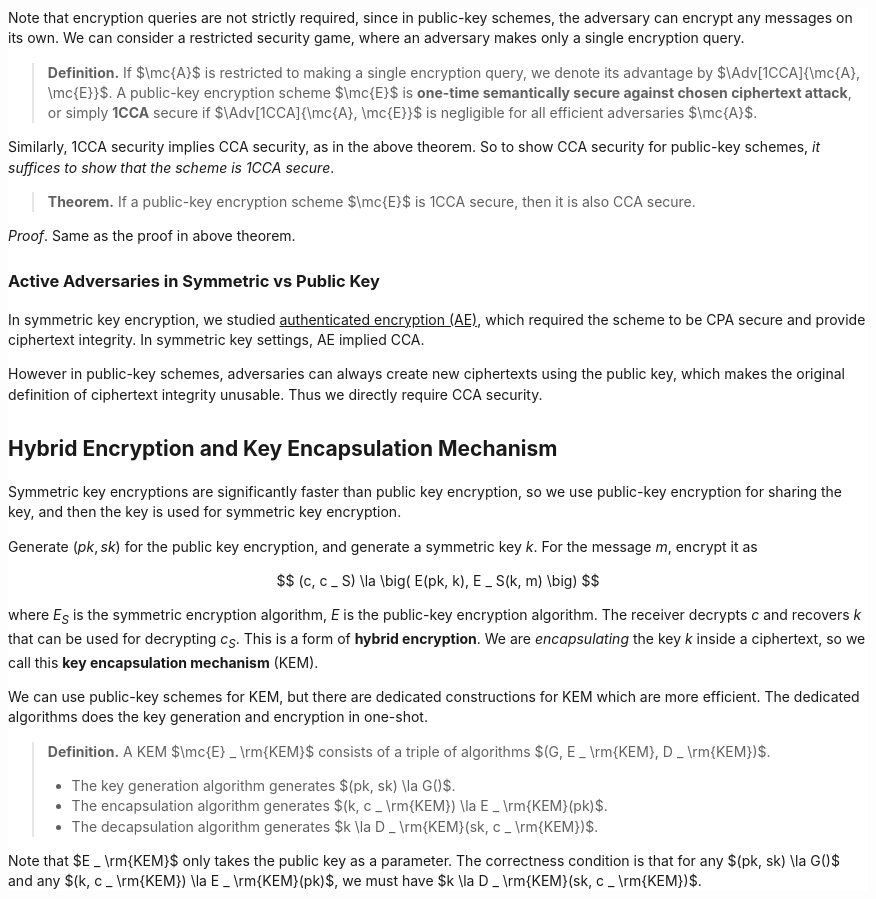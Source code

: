 Note that encryption queries are not strictly required, since in public-key schemes, the adversary can encrypt any messages on its own. We can consider a restricted security game, where an adversary makes only a single encryption query.

> **Definition.** If $\mc{A}$ is restricted to making a single encryption query, we denote its advantage by $\Adv[1CCA]{\mc{A}, \mc{E}}$. A public-key encryption scheme $\mc{E}$ is **one-time semantically secure against chosen ciphertext attack**, or simply **1CCA** secure if $\Adv[1CCA]{\mc{A}, \mc{E}}$ is negligible for all efficient adversaries $\mc{A}$.

Similarly, 1CCA security implies CCA security, as in the above theorem. So to show CCA security for public-key schemes, *it suffices to show that the scheme is 1CCA secure*.

> **Theorem.** If a public-key encryption scheme $\mc{E}$ is 1CCA secure, then it is also CCA secure.

*Proof*. Same as the proof in above theorem.

### Active Adversaries in Symmetric vs Public Key

In symmetric key encryption, we studied [authenticated encryption (AE)](../2023-09-26-cca-security-authenticated-encryption/#authenticated-encryption-(ae)), which required the scheme to be CPA secure and provide ciphertext integrity. In symmetric key settings, AE implied CCA.

However in public-key schemes, adversaries can always create new ciphertexts using the public key, which makes the original definition of ciphertext integrity unusable. Thus we directly require CCA security.

## Hybrid Encryption and Key Encapsulation Mechanism

Symmetric key encryptions are significantly faster than public key encryption, so we use public-key encryption for sharing the key, and then the key is used for symmetric key encryption.

Generate $(pk, sk)$ for the public key encryption, and generate a symmetric key $k$. For the message $m$, encrypt it as

$$
(c, c _ S) \la \big( E(pk, k), E _ S(k, m) \big)
$$

where $E _ S$ is the symmetric encryption algorithm, $E$ is the public-key encryption algorithm. The receiver decrypts $c$ and recovers $k$ that can be used for decrypting $c _ S$. This is a form of **hybrid encryption**. We are *encapsulating* the key $k$ inside a ciphertext, so we call this **key encapsulation mechanism** (KEM).

We can use public-key schemes for KEM, but there are dedicated constructions for KEM which are more efficient. The dedicated algorithms does the key generation and encryption in one-shot.

> **Definition.** A KEM $\mc{E} _ \rm{KEM}$ consists of a triple of algorithms $(G, E _ \rm{KEM}, D _ \rm{KEM})$.
>
> - The key generation algorithm generates $(pk, sk) \la G()$.
> - The encapsulation algorithm generates $(k, c _ \rm{KEM}) \la E _ \rm{KEM}(pk)$.
> - The decapsulation algorithm generates $k \la D _ \rm{KEM}(sk, c _ \rm{KEM})$.

Note that $E _ \rm{KEM}$ only takes the public key as a parameter. The correctness condition is that for any $(pk, sk) \la G()$ and any $(k, c _ \rm{KEM}) \la E _ \rm{KEM}(pk)$, we must have $k \la D _ \rm{KEM}(sk, c _ \rm{KEM})$.


[^1]: A Graduate Course in Applied Cryptography.
[^2]: There is another variant that uses $H : G^2 \ra \mc{K}$ and sets $H(g^\beta, g^{\alpha\beta})$ as the key. This one is also semantically secure, and gives further security properties than the one in the text.
[^3]: This was one year before ElGamal.
[^4]: Discrete logarithms have the same complexity for average case and worst case, but this is not the case for RSA. (Source?)